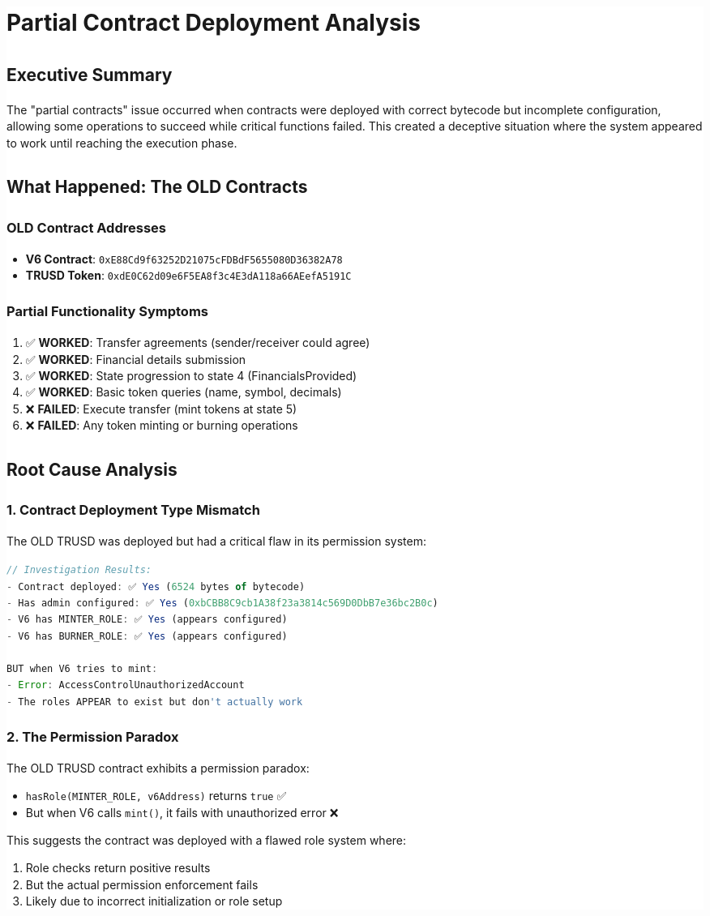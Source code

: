 # Partial Contract Deployment Analysis

## Executive Summary
The "partial contracts" issue occurred when contracts were deployed with correct bytecode but incomplete configuration, allowing some operations to succeed while critical functions failed. This created a deceptive situation where the system appeared to work until reaching the execution phase.

## What Happened: The OLD Contracts

### OLD Contract Addresses
- **V6 Contract**: `0xE88Cd9f63252D21075cFDBdF5655080D36382A78`
- **TRUSD Token**: `0xdE0C62d09e6F5EA8f3c4E3dA118a66AEefA5191C`

### Partial Functionality Symptoms
1. ✅ **WORKED**: Transfer agreements (sender/receiver could agree)
2. ✅ **WORKED**: Financial details submission 
3. ✅ **WORKED**: State progression to state 4 (FinancialsProvided)
4. ✅ **WORKED**: Basic token queries (name, symbol, decimals)
5. ❌ **FAILED**: Execute transfer (mint tokens at state 5)
6. ❌ **FAILED**: Any token minting or burning operations

## Root Cause Analysis

### 1. Contract Deployment Type Mismatch
The OLD TRUSD was deployed but had a critical flaw in its permission system:

```javascript
// Investigation Results:
- Contract deployed: ✅ Yes (6524 bytes of bytecode)
- Has admin configured: ✅ Yes (0xbCBB8C9cb1A38f23a3814c569D0DbB7e36bc2B0c)
- V6 has MINTER_ROLE: ✅ Yes (appears configured)
- V6 has BURNER_ROLE: ✅ Yes (appears configured)

BUT when V6 tries to mint:
- Error: AccessControlUnauthorizedAccount
- The roles APPEAR to exist but don't actually work
```

### 2. The Permission Paradox
The OLD TRUSD contract exhibits a permission paradox:
- `hasRole(MINTER_ROLE, v6Address)` returns `true` ✅
- But when V6 calls `mint()`, it fails with unauthorized error ❌

This suggests the contract was deployed with a flawed role system where:
1. Role checks return positive results
2. But the actual permission enforcement fails
3. Likely due to incorrect initialization or role setup
